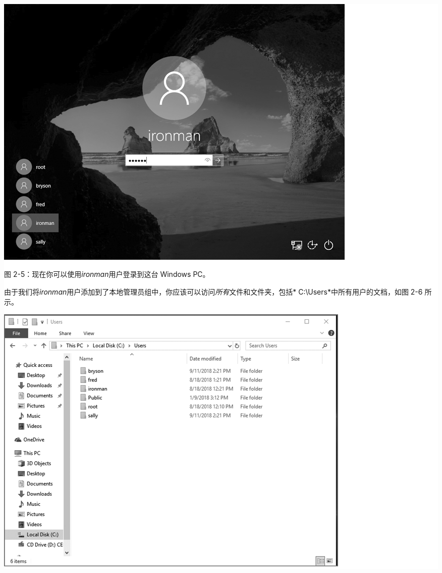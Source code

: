 ![f02005](img/f02005.png)

图 2-5：现在你可以使用*ironman*用户登录到这台 Windows PC。

由于我们将*ironman*用户添加到了本地管理员组中，你应该可以访问*所有*文件和文件夹，包括* C:\Users\*中所有用户的文档，如图 2-6 所示。

![f02006](img/f02006.png)

